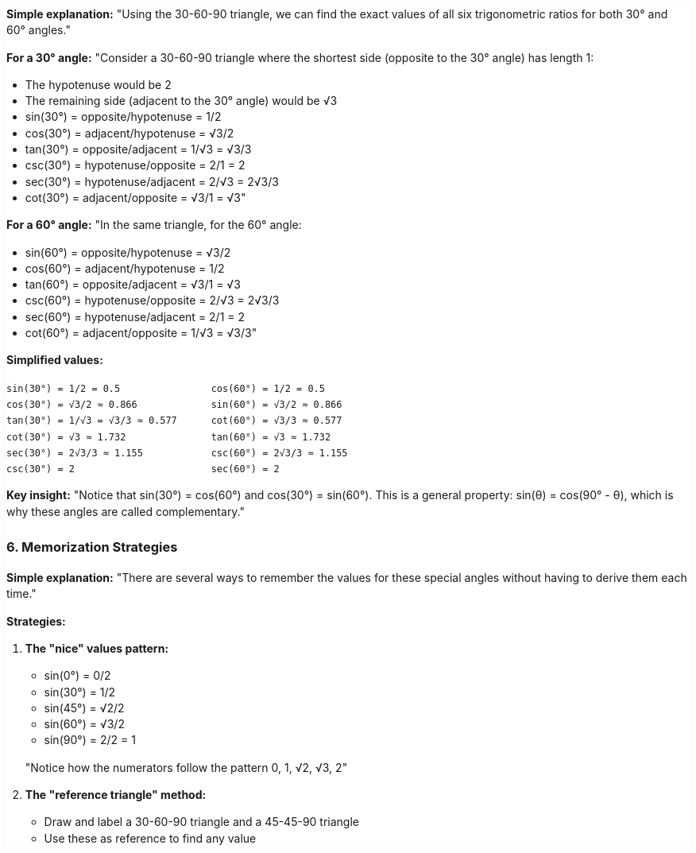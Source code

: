 **Simple explanation:** "Using the 30-60-90 triangle, we can find the exact values of all six trigonometric ratios for both 30° and 60° angles."

**For a 30° angle:**
"Consider a 30-60-90 triangle where the shortest side (opposite to the 30° angle) has length 1:
- The hypotenuse would be 2
- The remaining side (adjacent to the 30° angle) would be √3
- sin(30°) = opposite/hypotenuse = 1/2
- cos(30°) = adjacent/hypotenuse = √3/2
- tan(30°) = opposite/adjacent = 1/√3 = √3/3
- csc(30°) = hypotenuse/opposite = 2/1 = 2
- sec(30°) = hypotenuse/adjacent = 2/√3 = 2√3/3
- cot(30°) = adjacent/opposite = √3/1 = √3"

**For a 60° angle:**
"In the same triangle, for the 60° angle:
- sin(60°) = opposite/hypotenuse = √3/2
- cos(60°) = adjacent/hypotenuse = 1/2
- tan(60°) = opposite/adjacent = √3/1 = √3
- csc(60°) = hypotenuse/opposite = 2/√3 = 2√3/3
- sec(60°) = hypotenuse/adjacent = 2/1 = 2
- cot(60°) = adjacent/opposite = 1/√3 = √3/3"

**Simplified values:**
```
sin(30°) = 1/2 = 0.5                cos(60°) = 1/2 = 0.5
cos(30°) = √3/2 ≈ 0.866             sin(60°) = √3/2 ≈ 0.866
tan(30°) = 1/√3 = √3/3 ≈ 0.577      cot(60°) = √3/3 ≈ 0.577
cot(30°) = √3 ≈ 1.732               tan(60°) = √3 ≈ 1.732
sec(30°) = 2√3/3 ≈ 1.155            csc(60°) = 2√3/3 ≈ 1.155
csc(30°) = 2                        sec(60°) = 2
```

**Key insight:**
"Notice that sin(30°) = cos(60°) and cos(30°) = sin(60°). This is a general property: sin(θ) = cos(90° - θ), which is why these angles are called complementary."

### 6. Memorization Strategies

**Simple explanation:** "There are several ways to remember the values for these special angles without having to derive them each time."

**Strategies:**

1. **The "nice" values pattern:**
   - sin(0°) = 0/2
   - sin(30°) = 1/2
   - sin(45°) = √2/2
   - sin(60°) = √3/2
   - sin(90°) = 2/2 = 1
   
   "Notice how the numerators follow the pattern 0, 1, √2, √3, 2"

2. **The "reference triangle" method:**
   - Draw and label a 30-60-90 triangle and a 45-45-90 triangle
   - Use these as reference to find any value
